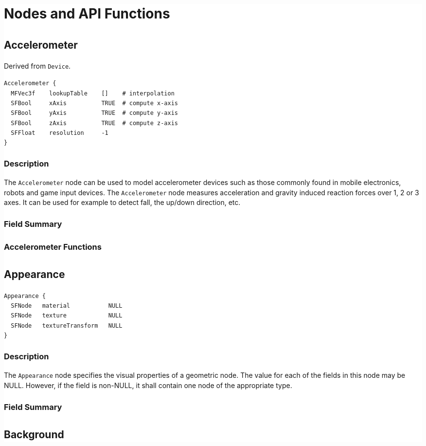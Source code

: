 # Nodes and API Functions

## Accelerometer

Derived from `Device`.


```
Accelerometer {
  MFVec3f    lookupTable    []    # interpolation
  SFBool     xAxis          TRUE  # compute x-axis
  SFBool     yAxis          TRUE  # compute y-axis
  SFBool     zAxis          TRUE  # compute z-axis
  SFFloat    resolution     -1
}
```

### Description

The `Accelerometer` node can be used to model accelerometer devices such as
those commonly found in mobile electronics, robots and game input devices. The
`Accelerometer` node measures acceleration and gravity induced reaction forces
over 1, 2 or 3 axes. It can be used for example to detect fall, the up/down
direction, etc.

### Field Summary

### Accelerometer Functions

## Appearance


```
Appearance {
  SFNode   material           NULL
  SFNode   texture            NULL
  SFNode   textureTransform   NULL
}
```

### Description

The `Appearance` node specifies the visual properties of a geometric node. The
value for each of the fields in this node may be NULL. However, if the field is
non-NULL, it shall contain one node of the appropriate type.

### Field Summary

## Background

